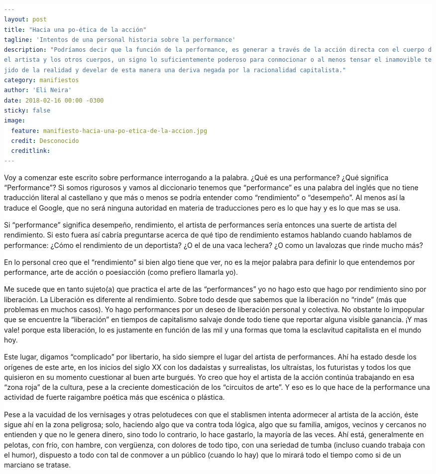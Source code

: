 ```yaml
---
layout: post
title: "Hacia una po-ética de la acción"
tagline: 'Intentos de una personal historia sobre la performance'
description: "Podríamos decir que la función de la performance, es generar a través de la acción directa con el cuerpo del artista y los otros cuerpos, un signo lo suficientemente poderoso para conmocionar o al menos tensar el inamovible tejido de la realidad y develar de esta manera una deriva negada por la racionalidad capitalista."
category: manifiestos
author: 'Eli Neira'
date: 2018-02-16 00:00 -0300
sticky: false
image:
  feature: manifiesto-hacia-una-po-etica-de-la-accion.jpg
  credit: Desconocido
  creditlink:
---
```


Voy a comenzar este escrito sobre performance interrogando  a la palabra. ¿Qué es una performance? ¿Qué significa “Performance”?  Si somos rigurosos y  vamos al diccionario tenemos que “performance”  es una palabra del inglés que no tiene traducción literal al castellano y que más o menos se podría entender como “rendimiento” o “desempeño”. Al menos así la traduce el Google, que no será ninguna autoridad en materia de traducciones pero es lo que hay y es lo que mas se usa.

Si “performance” significa desempeño, rendimiento, el artista  de performances sería entonces una suerte de artista del rendimiento. Si esto fuera así cabría preguntarse acerca de qué tipo de rendimiento estamos hablando cuando hablamos de performance:  ¿Cómo el rendimiento de un deportista? ¿O el de una vaca lechera? ¿O como un lavalozas que rinde mucho más?

En lo personal creo que el “rendimiento” si bien algo tiene que ver,  no es la mejor palabra para definir lo que entendemos por performance,  arte de acción o poesiacción (como prefiero llamarla yo).

Me sucede que en tanto sujeto(a) que practica el arte de las “performances” yo no hago esto que hago por rendimiento sino por liberación. La Liberación es diferente al rendimiento. Sobre todo desde que sabemos que la liberación no “rinde” (más que problemas en muchos casos).  Yo hago performances por un deseo de liberación personal y colectiva. No obstante lo impopular que se encuentre la “liberación” en tiempos de capitalismo salvaje donde todo tiene que reportar alguna visible ganancia. ¡Y mas vale! porque esta liberación, lo es justamente en función de las mil y una formas que toma la esclavitud capitalista en el mundo hoy.

Este lugar, digamos “complicado” por libertario, ha sido siempre el lugar del artista de performances. Ahí ha estado desde los orígenes de este arte, en los inicios del siglo XX con los dadaístas y surrealistas, los ultraístas, los futuristas y todos los que quisieron en su momento cuestionar al buen arte burgués. Yo creo que hoy el artista de la acción continúa trabajando en esa “zona roja” de la cultura, pese a la creciente domesticación de los “circuitos de arte”. Y eso es lo que hace de la performance una actividad de fuerte raigambre poética más que escénica o plástica.

Pese a la vacuidad de los vernisages y otras pelotudeces con que el stablismen intenta adormecer al artista de la acción, éste sigue ahí en la zona peligrosa; solo, haciendo algo que  va contra toda lógica, algo que su familia, amigos, vecinos y cercanos no entienden y que no le genera dinero, sino todo lo contrario, lo hace gastarlo, la mayoría de las veces. Ahí está, generalmente en pelotas, con frío, con hambre, con vergüenza, con dolores de todo tipo, con una seriedad de tumba (incluso cuando trabaja con el humor), dispuesto a todo con tal de conmover a un público (cuando lo hay) que lo mirará todo el tiempo como si de un marciano se tratase.
